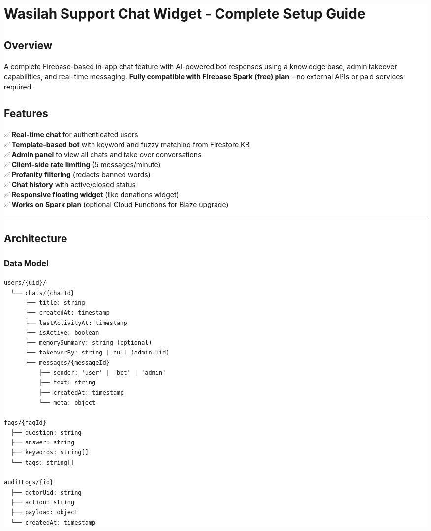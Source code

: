 # Wasilah Support Chat Widget - Complete Setup Guide

## Overview

A complete Firebase-based in-app chat feature with AI-powered bot responses using a knowledge base, admin takeover capabilities, and real-time messaging. **Fully compatible with Firebase Spark (free) plan** - no external APIs or paid services required.

## Features

✅ **Real-time chat** for authenticated users  
✅ **Template-based bot** with keyword and fuzzy matching from Firestore KB  
✅ **Admin panel** to view all chats and take over conversations  
✅ **Client-side rate limiting** (5 messages/minute)  
✅ **Profanity filtering** (redacts banned words)  
✅ **Chat history** with active/closed status  
✅ **Responsive floating widget** (like donations widget)  
✅ **Works on Spark plan** (optional Cloud Functions for Blaze upgrade)

---

## Architecture

### Data Model

```
users/{uid}/
  └── chats/{chatId}
      ├── title: string
      ├── createdAt: timestamp
      ├── lastActivityAt: timestamp
      ├── isActive: boolean
      ├── memorySummary: string (optional)
      └── takeoverBy: string | null (admin uid)
      └── messages/{messageId}
          ├── sender: 'user' | 'bot' | 'admin'
          ├── text: string
          ├── createdAt: timestamp
          └── meta: object

faqs/{faqId}
  ├── question: string
  ├── answer: string
  ├── keywords: string[]
  └── tags: string[]

auditLogs/{id}
  ├── actorUid: string
  ├── action: string
  ├── payload: object
  └── createdAt: timestamp
```

